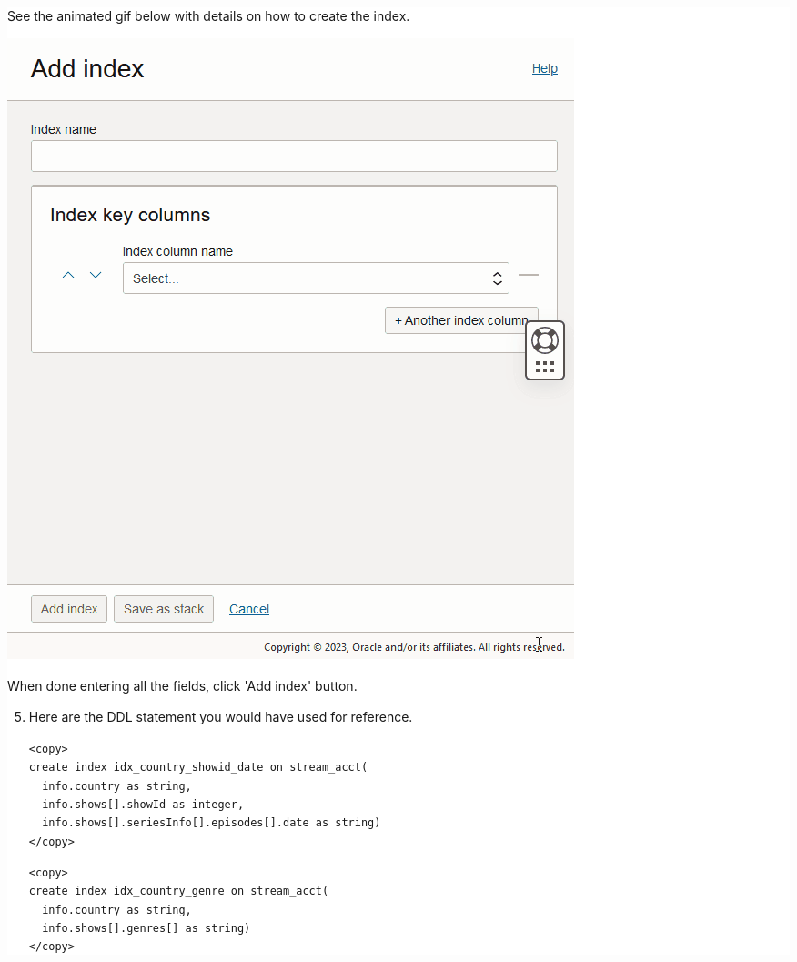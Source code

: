   See the animated gif below with details on how to create the index.

  ![crtind-country-genre](./images/crtind-country-genre.gif)

  When done entering all the fields, click 'Add index' button.

5. Here are the DDL statement you would have used for reference.

    ```
    <copy>
    create index idx_country_showid_date on stream_acct(
      info.country as string,
      info.shows[].showId as integer,
      info.shows[].seriesInfo[].episodes[].date as string)
    </copy>    
    ```
    ```
    <copy>
    create index idx_country_genre on stream_acct(
      info.country as string,
      info.shows[].genres[] as string)
    </copy>    
    ```

